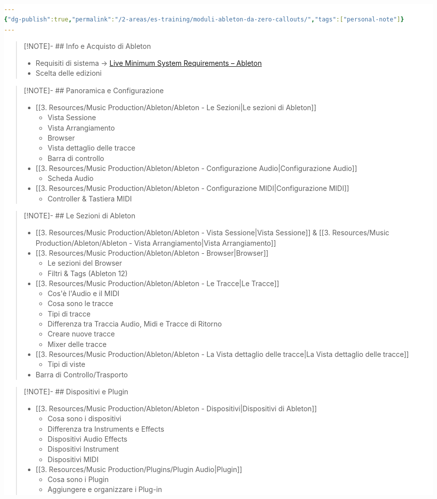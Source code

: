 ```yaml
---
{"dg-publish":true,"permalink":"/2-areas/es-training/moduli-ableton-da-zero-callouts/","tags":["personal-note"]}
---
```




> [!NOTE]- ## Info e Acquisto di Ableton
> - Requisiti di sistema → [Live Minimum System Requirements – Ableton](https://help.ableton.com/hc/en-us/articles/115001663530-Live-Minimum-System-Requirements)
> - Scelta delle edizioni

> [!NOTE]- ## Panoramica e Configurazione
> - [[3. Resources/Music Production/Ableton/Ableton - Le Sezioni\|Le sezioni di Ableton]]
> 	- Vista Sessione  
> 	- Vista Arrangiamento  
> 	- Browser  
> 	- Vista dettaglio delle tracce  
> 	- Barra di controllo  
> - [[3. Resources/Music Production/Ableton/Ableton - Configurazione Audio\|Configurazione Audio]] 
> 	- Scheda Audio  
> - [[3. Resources/Music Production/Ableton/Ableton - Configurazione MIDI\|Configurazione MIDI]]
> 	- Controller & Tastiera MIDI

> [!NOTE]- ## Le Sezioni di Ableton
> - [[3. Resources/Music Production/Ableton/Ableton - Vista Sessione\|Vista Sessione]] & [[3. Resources/Music Production/Ableton/Ableton - Vista Arrangiamento\|Vista Arrangiamento]]  
> - [[3. Resources/Music Production/Ableton/Ableton - Browser\|Browser]]
> 	- Le sezioni del Browser  
> 	- Filtri & Tags (Ableton 12\)  
> - [[3. Resources/Music Production/Ableton/Ableton - Le Tracce\|Le Tracce]]
> 	- Cos'è l'Audio e il MIDI  
> 	- Cosa sono le tracce  
> 	- Tipi di tracce  
> 	- Differenza tra Traccia Audio, Midi e Tracce di Ritorno  
> 	- Creare nuove tracce  
> 	- Mixer delle tracce  
> - [[3. Resources/Music Production/Ableton/Ableton - La Vista dettaglio delle tracce\|La Vista dettaglio delle tracce]]  
> 	- Tipi di viste  
> - Barra di Controllo/Trasporto

> [!NOTE]- ## Dispositivi e Plugin
> - [[3. Resources/Music Production/Ableton/Ableton - Dispositivi\|Dispositivi di Ableton]]
> 	- Cosa sono i dispositivi  
> 	- Differenza tra Instruments e Effects  
> 	- Dispositivi Audio Effects  
> 	- Dispositivi Instrument  
> 	- Dispositivi MIDI  
> - [[3. Resources/Music Production/Plugins/Plugin Audio\|Plugin]]  
> 	- Cosa sono i Plugin  
> 	- Aggiungere e organizzare i Plug-in
